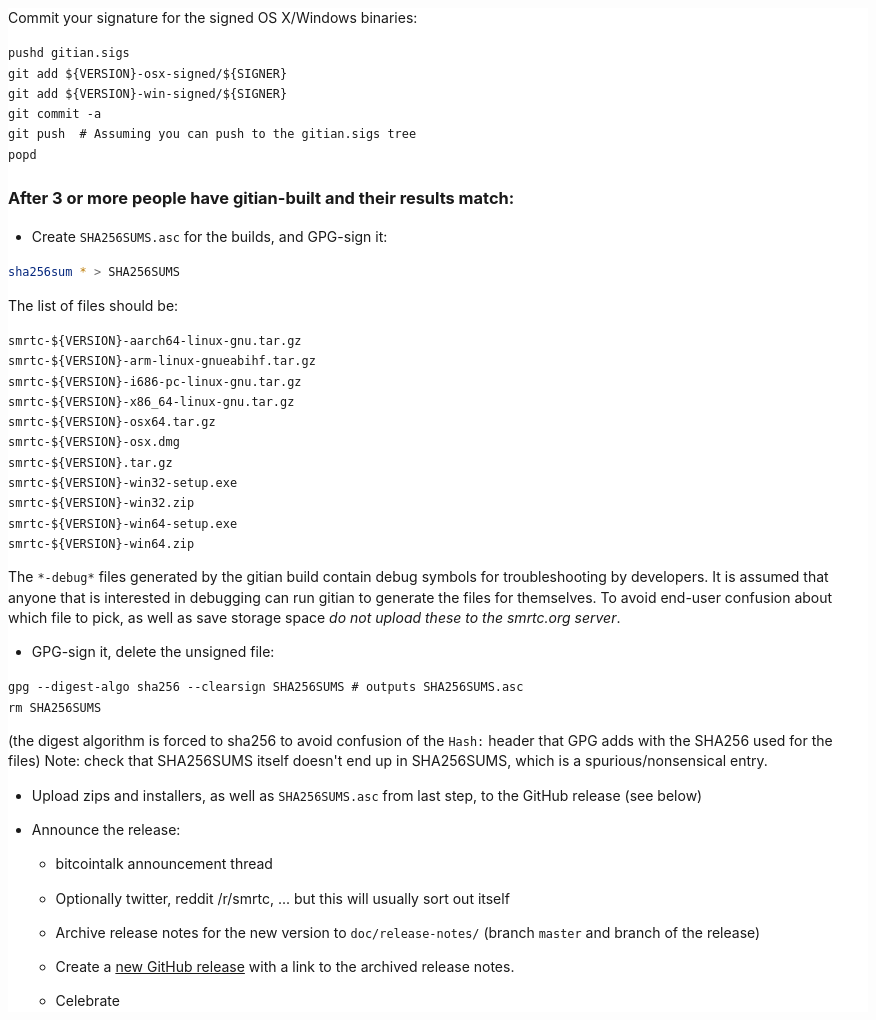 Commit your signature for the signed OS X/Windows binaries:

    pushd gitian.sigs
    git add ${VERSION}-osx-signed/${SIGNER}
    git add ${VERSION}-win-signed/${SIGNER}
    git commit -a
    git push  # Assuming you can push to the gitian.sigs tree
    popd

### After 3 or more people have gitian-built and their results match:

- Create `SHA256SUMS.asc` for the builds, and GPG-sign it:

```bash
sha256sum * > SHA256SUMS
```

The list of files should be:
```
smrtc-${VERSION}-aarch64-linux-gnu.tar.gz
smrtc-${VERSION}-arm-linux-gnueabihf.tar.gz
smrtc-${VERSION}-i686-pc-linux-gnu.tar.gz
smrtc-${VERSION}-x86_64-linux-gnu.tar.gz
smrtc-${VERSION}-osx64.tar.gz
smrtc-${VERSION}-osx.dmg
smrtc-${VERSION}.tar.gz
smrtc-${VERSION}-win32-setup.exe
smrtc-${VERSION}-win32.zip
smrtc-${VERSION}-win64-setup.exe
smrtc-${VERSION}-win64.zip
```
The `*-debug*` files generated by the gitian build contain debug symbols
for troubleshooting by developers. It is assumed that anyone that is interested
in debugging can run gitian to generate the files for themselves. To avoid
end-user confusion about which file to pick, as well as save storage
space *do not upload these to the smrtc.org server*.

- GPG-sign it, delete the unsigned file:
```
gpg --digest-algo sha256 --clearsign SHA256SUMS # outputs SHA256SUMS.asc
rm SHA256SUMS
```
(the digest algorithm is forced to sha256 to avoid confusion of the `Hash:` header that GPG adds with the SHA256 used for the files)
Note: check that SHA256SUMS itself doesn't end up in SHA256SUMS, which is a spurious/nonsensical entry.

- Upload zips and installers, as well as `SHA256SUMS.asc` from last step, to the GitHub release (see below)

- Announce the release:

  - bitcointalk announcement thread

  - Optionally twitter, reddit /r/smrtc, ... but this will usually sort out itself

  - Archive release notes for the new version to `doc/release-notes/` (branch `master` and branch of the release)

  - Create a [new GitHub release](https://github.com/SMRTC-Project/SMRTC/releases/new) with a link to the archived release notes.

  - Celebrate
